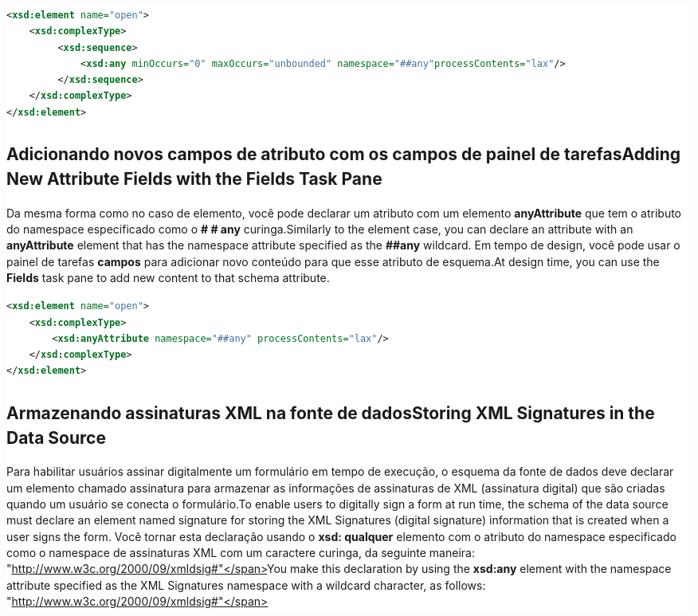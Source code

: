 ```XML
<xsd:element name="open"> 
    <xsd:complexType> 
         <xsd:sequence> 
             <xsd:any minOccurs="0" maxOccurs="unbounded" namespace="##any"processContents="lax"/> 
         </xsd:sequence> 
    </xsd:complexType> 
</xsd:element> 

```

## <a name="adding-new-attribute-fields-with-the-fields-task-pane"></a><span data-ttu-id="1ec9a-160">Adicionando novos campos de atributo com os campos de painel de tarefas</span><span class="sxs-lookup"><span data-stu-id="1ec9a-160">Adding New Attribute Fields with the Fields Task Pane</span></span>

<span data-ttu-id="1ec9a-161">Da mesma forma como no caso de elemento, você pode declarar um atributo com um elemento **anyAttribute** que tem o atributo do namespace especificado como o **# # any** curinga.</span><span class="sxs-lookup"><span data-stu-id="1ec9a-161">Similarly to the element case, you can declare an attribute with an **anyAttribute** element that has the namespace attribute specified as the **##any** wildcard.</span></span> <span data-ttu-id="1ec9a-162">Em tempo de design, você pode usar o painel de tarefas **campos** para adicionar novo conteúdo para que esse atributo de esquema.</span><span class="sxs-lookup"><span data-stu-id="1ec9a-162">At design time, you can use the **Fields** task pane to add new content to that schema attribute.</span></span> 
  
```XML
<xsd:element name="open"> 
    <xsd:complexType> 
        <xsd:anyAttribute namespace="##any" processContents="lax"/> 
    </xsd:complexType> 
</xsd:element> 

```

## <a name="storing-xml-signatures-in-the-data-source"></a><span data-ttu-id="1ec9a-163">Armazenando assinaturas XML na fonte de dados</span><span class="sxs-lookup"><span data-stu-id="1ec9a-163">Storing XML Signatures in the Data Source</span></span>

<span data-ttu-id="1ec9a-164">Para habilitar usuários assinar digitalmente um formulário em tempo de execução, o esquema da fonte de dados deve declarar um elemento chamado assinatura para armazenar as informações de assinaturas de XML (assinatura digital) que são criadas quando um usuário se conecta o formulário.</span><span class="sxs-lookup"><span data-stu-id="1ec9a-164">To enable users to digitally sign a form at run time, the schema of the data source must declare an element named signature for storing the XML Signatures (digital signature) information that is created when a user signs the form.</span></span> <span data-ttu-id="1ec9a-165">Você tornar esta declaração usando o **xsd: qualquer** elemento com o atributo do namespace especificado como o namespace de assinaturas XML com um caractere curinga, da seguinte maneira: "http://www.w3c.org/2000/09/xmldsig#"</span><span class="sxs-lookup"><span data-stu-id="1ec9a-165">You make this declaration by using the **xsd:any** element with the namespace attribute specified as the XML Signatures namespace with a wildcard character, as follows: "http://www.w3c.org/2000/09/xmldsig#"</span></span> 
  